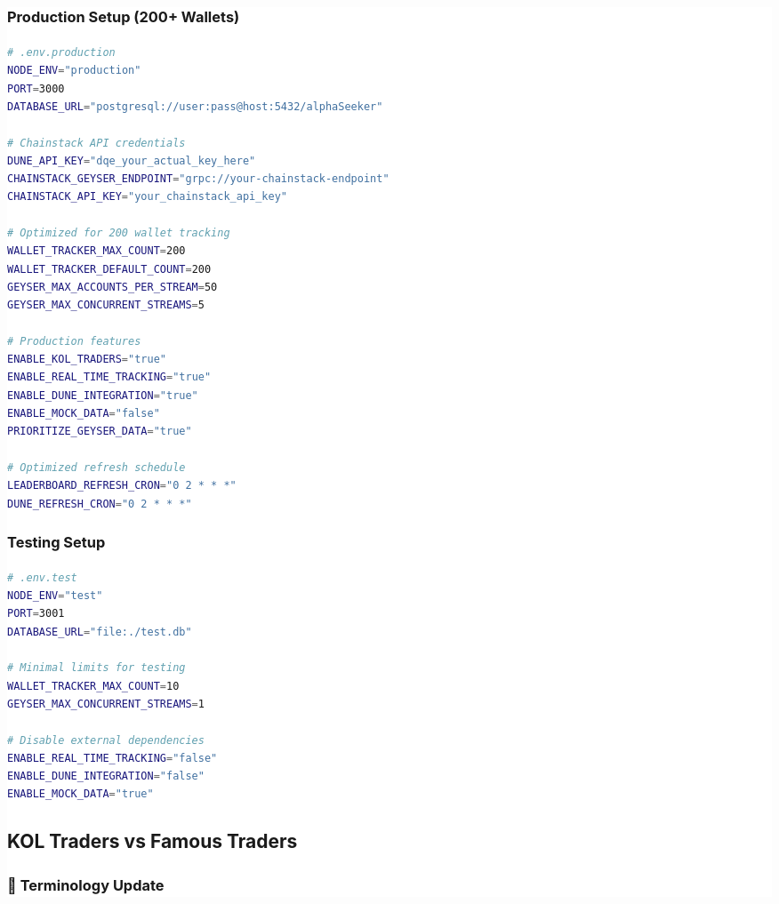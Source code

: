 ### Production Setup (200+ Wallets)

```bash
# .env.production
NODE_ENV="production"
PORT=3000
DATABASE_URL="postgresql://user:pass@host:5432/alphaSeeker"

# Chainstack API credentials
DUNE_API_KEY="dqe_your_actual_key_here"
CHAINSTACK_GEYSER_ENDPOINT="grpc://your-chainstack-endpoint"
CHAINSTACK_API_KEY="your_chainstack_api_key"

# Optimized for 200 wallet tracking
WALLET_TRACKER_MAX_COUNT=200
WALLET_TRACKER_DEFAULT_COUNT=200
GEYSER_MAX_ACCOUNTS_PER_STREAM=50
GEYSER_MAX_CONCURRENT_STREAMS=5

# Production features
ENABLE_KOL_TRADERS="true"
ENABLE_REAL_TIME_TRACKING="true"
ENABLE_DUNE_INTEGRATION="true"
ENABLE_MOCK_DATA="false"
PRIORITIZE_GEYSER_DATA="true"

# Optimized refresh schedule
LEADERBOARD_REFRESH_CRON="0 2 * * *"
DUNE_REFRESH_CRON="0 2 * * *"
```

### Testing Setup

```bash
# .env.test
NODE_ENV="test"
PORT=3001
DATABASE_URL="file:./test.db"

# Minimal limits for testing
WALLET_TRACKER_MAX_COUNT=10
GEYSER_MAX_CONCURRENT_STREAMS=1

# Disable external dependencies
ENABLE_REAL_TIME_TRACKING="false"
ENABLE_DUNE_INTEGRATION="false"
ENABLE_MOCK_DATA="true"
```

## KOL Traders vs Famous Traders

### 🎯 **Terminology Update**
